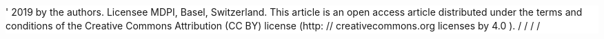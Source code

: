 


' 2019 by the authors. Licensee MDPI, Basel, Switzerland. This article is an open access article distributed under the terms and conditions of the Creative Commons Attribution (CC BY) license (http: // creativecommons.org licenses by 4.0 ). / / / /